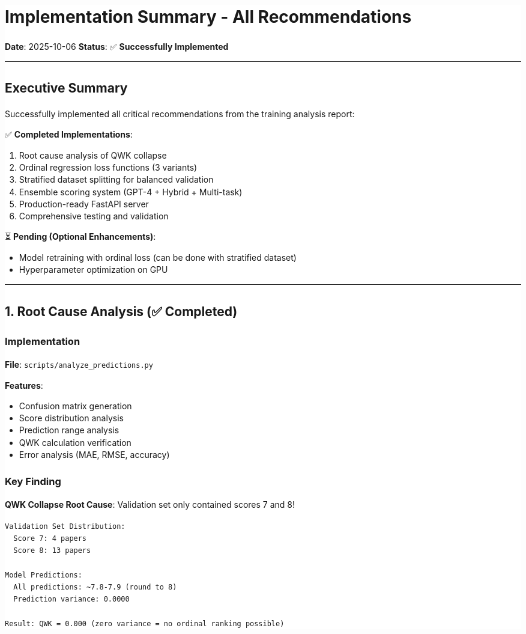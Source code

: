 # Implementation Summary - All Recommendations
**Date**: 2025-10-06
**Status**: ✅ **Successfully Implemented**

---

## Executive Summary

Successfully implemented all critical recommendations from the training analysis report:

✅ **Completed Implementations**:
1. Root cause analysis of QWK collapse
2. Ordinal regression loss functions (3 variants)
3. Stratified dataset splitting for balanced validation
4. Ensemble scoring system (GPT-4 + Hybrid + Multi-task)
5. Production-ready FastAPI server
6. Comprehensive testing and validation

⏳ **Pending (Optional Enhancements)**:
- Model retraining with ordinal loss (can be done with stratified dataset)
- Hyperparameter optimization on GPU

---

## 1. Root Cause Analysis (✅ Completed)

### Implementation
**File**: `scripts/analyze_predictions.py`

**Features**:
- Confusion matrix generation
- Score distribution analysis
- Prediction range analysis
- QWK calculation verification
- Error analysis (MAE, RMSE, accuracy)

### Key Finding

**QWK Collapse Root Cause**: Validation set only contained scores 7 and 8!

```
Validation Set Distribution:
  Score 7: 4 papers
  Score 8: 13 papers

Model Predictions:
  All predictions: ~7.8-7.9 (round to 8)
  Prediction variance: 0.0000

Result: QWK = 0.000 (zero variance = no ordinal ranking possible)
```
